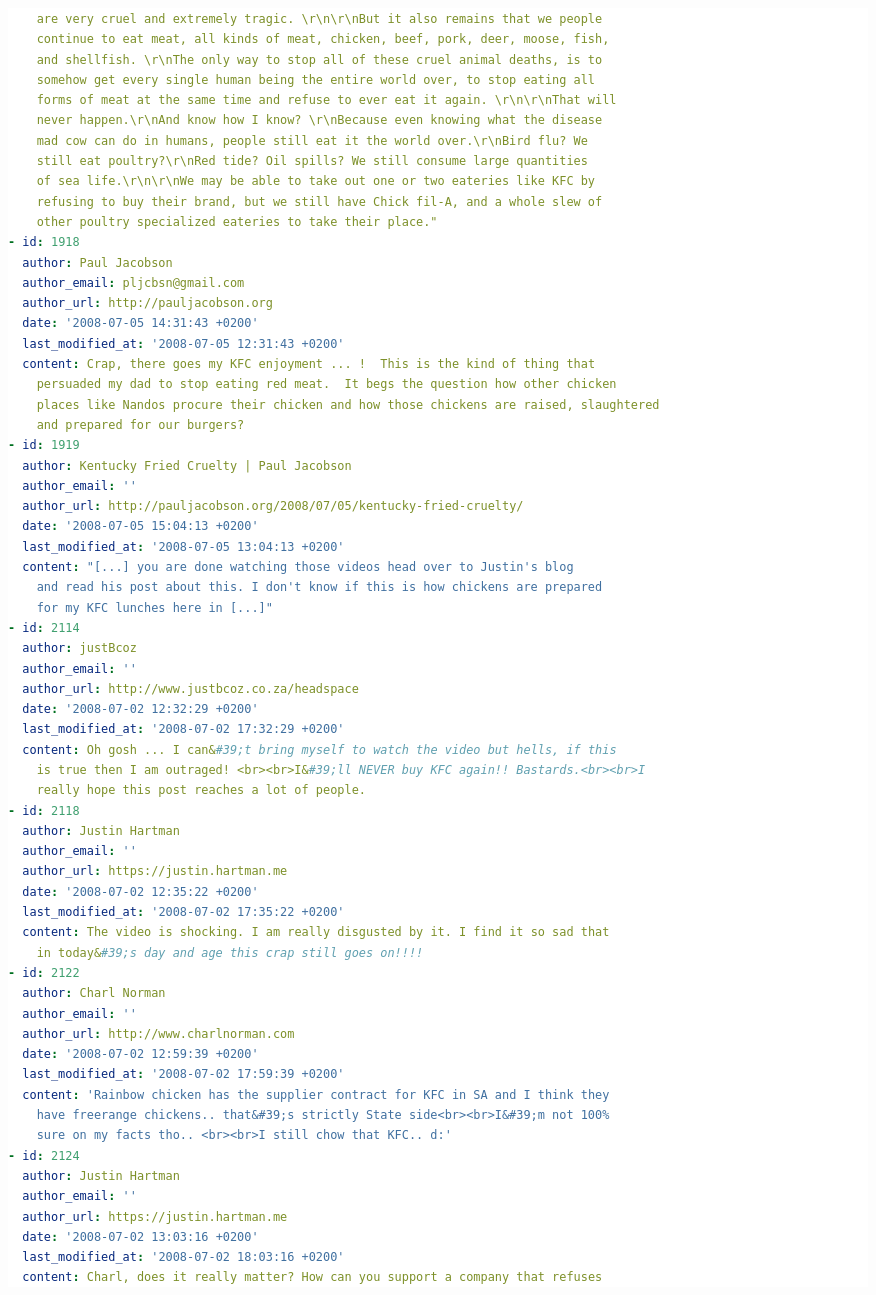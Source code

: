 ```yaml
    are very cruel and extremely tragic. \r\n\r\nBut it also remains that we people
    continue to eat meat, all kinds of meat, chicken, beef, pork, deer, moose, fish,
    and shellfish. \r\nThe only way to stop all of these cruel animal deaths, is to
    somehow get every single human being the entire world over, to stop eating all
    forms of meat at the same time and refuse to ever eat it again. \r\n\r\nThat will
    never happen.\r\nAnd know how I know? \r\nBecause even knowing what the disease
    mad cow can do in humans, people still eat it the world over.\r\nBird flu? We
    still eat poultry?\r\nRed tide? Oil spills? We still consume large quantities
    of sea life.\r\n\r\nWe may be able to take out one or two eateries like KFC by
    refusing to buy their brand, but we still have Chick fil-A, and a whole slew of
    other poultry specialized eateries to take their place."
- id: 1918
  author: Paul Jacobson
  author_email: pljcbsn@gmail.com
  author_url: http://pauljacobson.org
  date: '2008-07-05 14:31:43 +0200'
  last_modified_at: '2008-07-05 12:31:43 +0200'
  content: Crap, there goes my KFC enjoyment ... !  This is the kind of thing that
    persuaded my dad to stop eating red meat.  It begs the question how other chicken
    places like Nandos procure their chicken and how those chickens are raised, slaughtered
    and prepared for our burgers?
- id: 1919
  author: Kentucky Fried Cruelty | Paul Jacobson
  author_email: ''
  author_url: http://pauljacobson.org/2008/07/05/kentucky-fried-cruelty/
  date: '2008-07-05 15:04:13 +0200'
  last_modified_at: '2008-07-05 13:04:13 +0200'
  content: "[...] you are done watching those videos head over to Justin's blog
    and read his post about this. I don't know if this is how chickens are prepared
    for my KFC lunches here in [...]"
- id: 2114
  author: justBcoz
  author_email: ''
  author_url: http://www.justbcoz.co.za/headspace
  date: '2008-07-02 12:32:29 +0200'
  last_modified_at: '2008-07-02 17:32:29 +0200'
  content: Oh gosh ... I can&#39;t bring myself to watch the video but hells, if this
    is true then I am outraged! <br><br>I&#39;ll NEVER buy KFC again!! Bastards.<br><br>I
    really hope this post reaches a lot of people.
- id: 2118
  author: Justin Hartman
  author_email: ''
  author_url: https://justin.hartman.me
  date: '2008-07-02 12:35:22 +0200'
  last_modified_at: '2008-07-02 17:35:22 +0200'
  content: The video is shocking. I am really disgusted by it. I find it so sad that
    in today&#39;s day and age this crap still goes on!!!!
- id: 2122
  author: Charl Norman
  author_email: ''
  author_url: http://www.charlnorman.com
  date: '2008-07-02 12:59:39 +0200'
  last_modified_at: '2008-07-02 17:59:39 +0200'
  content: 'Rainbow chicken has the supplier contract for KFC in SA and I think they
    have freerange chickens.. that&#39;s strictly State side<br><br>I&#39;m not 100%
    sure on my facts tho.. <br><br>I still chow that KFC.. d:'
- id: 2124
  author: Justin Hartman
  author_email: ''
  author_url: https://justin.hartman.me
  date: '2008-07-02 13:03:16 +0200'
  last_modified_at: '2008-07-02 18:03:16 +0200'
  content: Charl, does it really matter? How can you support a company that refuses
```